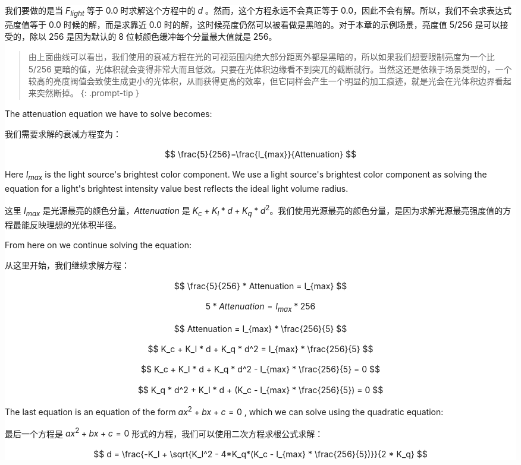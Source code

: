 我们要做的是当 $F_{light}$ 等于 0.0 时求解这个方程中的 $d$ 。然而，这个方程永远不会真正等于 0.0，因此不会有解。所以，我们不会求表达式亮度值等于 0.0 时候的解，而是求靠近 0.0 时的解，这时候亮度仍然可以被看做是黑暗的。对于本章的示例场景，亮度值 5/256 是可以接受的，除以 256 是因为默认的 8 位帧颜色缓冲每个分量最大值就是 256。

>由上面曲线可以看出，我们使用的衰减方程在光的可视范围内绝大部分距离外都是黑暗的，所以如果我们想要限制亮度为一个比 5/256 更暗的值，光体积就会变得非常大而且低效。只要在光体积边缘看不到突兀的截断就行。当然这还是依赖于场景类型的，一个较高的亮度阀值会致使生成更小的光体积，从而获得更高的效率，但它同样会产生一个明显的加工痕迹，就是光会在光体积边界看起来突然断掉。
{: .prompt-tip }

The attenuation equation we have to solve becomes:

我们需要求解的衰减方程变为：

$$
\frac{5}{256}=\frac{I_{max}}{Attenuation}
$$

Here $I_{max}$ is the light source's brightest color component. We use a light source's brightest color component as solving the equation for a light's brightest intensity value best reflects the ideal light volume radius.

这里 $I_{max}$ 是光源最亮的颜色分量，$Attenuation$ 是 $K_c + K_l * d + K_q * d^2$。我们使用光源最亮的颜色分量，是因为求解光源最亮强度值的方程最能反映理想的光体积半径。

From here on we continue solving the equation:

从这里开始，我们继续求解方程：

$$
\frac{5}{256} * Attenuation = I_{max}
$$

$$
5 * Attenuation = I_{max} * 256
$$

$$
Attenuation = I_{max} * \frac{256}{5}
$$

$$
K_c + K_l * d + K_q * d^2 = I_{max} * \frac{256}{5}
$$

$$
K_c + K_l * d + K_q * d^2 - I_{max} * \frac{256}{5} = 0
$$

$$
K_q * d^2 + K_l * d + (K_c - I_{max} * \frac{256}{5}) = 0
$$

The last equation is an equation of the form $ax^2+bx+c=0$
, which we can solve using the quadratic equation:

最后一个方程是 $ax^2+bx+c=0$ 形式的方程，我们可以使用二次方程求根公式求解：

$$
d = \frac{-K_l + \sqrt{K_l^2 - 4*K_q*(K_c - I_{max} * \frac{256}{5})}}{2 * K_q}
$$
